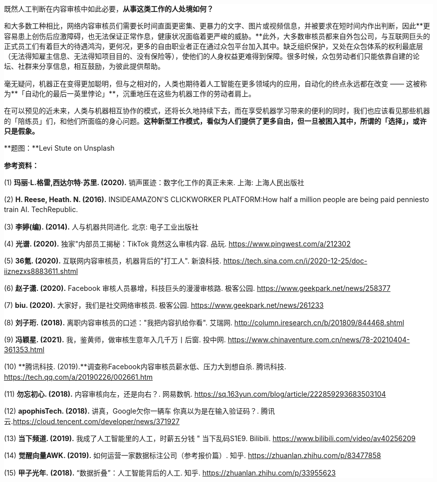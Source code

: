 既然人工判断在内容审核中如此必要，**从事这类工作的人处境如何？**

和大多数工种相比，网络内容审核员们需要长时间直面更密集、更暴力的文字、图片或视频信息，并被要求在短时间内作出判断，因此\*\*更容易患上创伤后应激障碍，也无法保证正常作息，健康状况面临着更严峻的威胁。\*\*此外，大多数审核员都来自外包公司，与互联网巨头的正式员工们有着巨大的待遇鸿沟，更何况，更多的自由职业者正在通过众包平台加入其中。缺乏组织保护，又处在众包体系的权利最底层（无法得知雇主信息、无法得知项目目的、没有保险等），使他们的人身权益更难得到保障。很多时候，众包劳动者们只能依靠自建的论坛、社群来分享信息，相互鼓励，为彼此提供帮助。

毫无疑问，机器正在变得更加聪明，但与之相对的，人类也期待着人工智能在更多领域内的应用，自动化的终点永远都在改变 —— 这被称为\*\*「自动化的最后一英里悖论」\*\*，沉重地压在这些为机器工作的劳动者肩上。

在可以预见的近未来，人类与机器相互协作的模式，还将长久地持续下去，而在享受机器学习带来的便利的同时，我们也应该看见那些机器的「陪练员」们，和他们所面临的身心问题。**这种新型工作模式，看似为人们提供了更多自由，但一旦被困入其中，所谓的「选择」，或许只是假象。**

\*\*题图：\*\*Levi Stute on Unsplash

**参考资料：**

(1) **玛丽·L.格雷,西达尔特·苏里. (2020).** 销声匿迹：数字化工作的真正未来. 上海: 上海人民出版社

(2) **H. Reese, Heath. N. (2016).** INSIDEAMAZON'S CLICKWORKER PLATFORM:How half a million people are being paid penniesto train AI. TechRepublic.

(3) **李婷(编). (2014).** 人与机器共同进化. 北京: 电子工业出版社

(4) **光谱. (2020).** 独家"内部员工揭秘：TikTok 竟然这么审核内容. 品玩. https://www.pingwest.com/a/212302

(5) **36氪. (2020).** 互联网内容审核员，机器背后的"打工人". 新浪科技. https://tech.sina.com.cn/i/2020-12-25/doc-iiznezxs8883611.shtml

(6) **赵子潇. (2020).** Facebook 审核人员暴增，科技巨头的漫漫审核路. 极客公园. https://www.geekpark.net/news/258377

(7) **biu. (2020).** 大家好，我们是社交网络审核员. 极客公园. https://www.geekpark.net/news/261233

(8) **刘子珩.** **(2018).** 离职内容审核员的口述："我把内容扒给你看". 艾瑞网. http://column.iresearch.cn/b/201809/844468.shtml

(9) **冯颖星. (2021).** 我，鉴黄师，做审核生意年入几千万丨后窗. 投中网. https://www.chinaventure.com.cn/news/78-20210404-361353.html

(10) \*\*腾讯科技. (2019).\*\*调查称Facebook内容审核员薪水低、压力大到想自杀. 腾讯科技. https://tech.qq.com/a/20190226/002661.htm

(11) **勿忘初心. (2018).** 内容审核向左，还是向右？. 网易数帆. https://sq.163yun.com/blog/article/222859293683503104

(12) **apophisTech. (2018).** 讲真，Google欠你一辆车 你真以为是在输入验证码？. 腾讯云.https://cloud.tencent.com/developer/news/371927

(13) **当下频道. (2019).** 我成了人工智能里的人工，时薪五分钱 " 当下乱码S1E9. Bilibili. https://www.bilibili.com/video/av40256209

(14) **觉醒向量AWK. (2019).** 如何运营一家数据标注公司（参考报价篇）. 知乎. https://zhuanlan.zhihu.com/p/83477858

(15) **甲子光年.** **(2018).** “数据折叠”：人工智能背后的人工. 知乎. https://zhuanlan.zhihu.com/p/33955623

